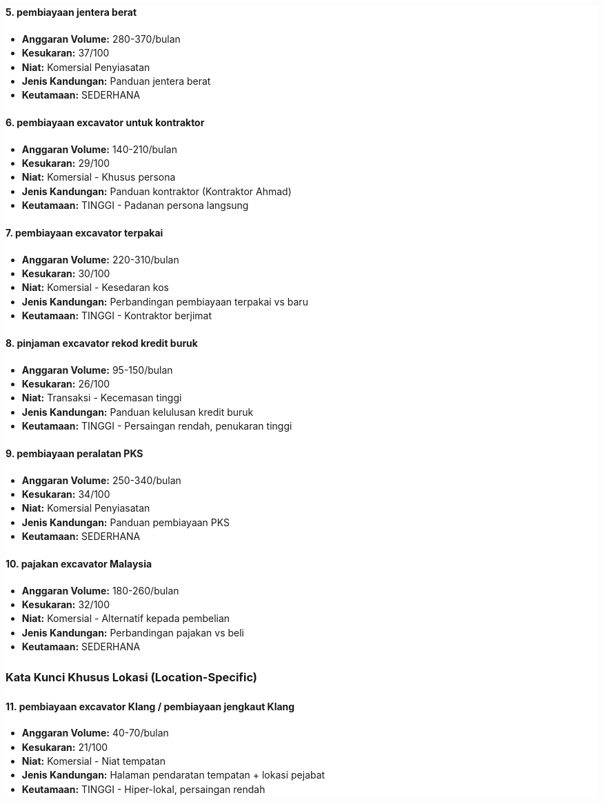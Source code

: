 #### 5. **pembiayaan jentera berat**
- **Anggaran Volume:** 280-370/bulan
- **Kesukaran:** 37/100
- **Niat:** Komersial Penyiasatan
- **Jenis Kandungan:** Panduan jentera berat
- **Keutamaan:** SEDERHANA

#### 6. **pembiayaan excavator untuk kontraktor**
- **Anggaran Volume:** 140-210/bulan
- **Kesukaran:** 29/100
- **Niat:** Komersial - Khusus persona
- **Jenis Kandungan:** Panduan kontraktor (Kontraktor Ahmad)
- **Keutamaan:** TINGGI - Padanan persona langsung

#### 7. **pembiayaan excavator terpakai**
- **Anggaran Volume:** 220-310/bulan
- **Kesukaran:** 30/100
- **Niat:** Komersial - Kesedaran kos
- **Jenis Kandungan:** Perbandingan pembiayaan terpakai vs baru
- **Keutamaan:** TINGGI - Kontraktor berjimat

#### 8. **pinjaman excavator rekod kredit buruk**
- **Anggaran Volume:** 95-150/bulan
- **Kesukaran:** 26/100
- **Niat:** Transaksi - Kecemasan tinggi
- **Jenis Kandungan:** Panduan kelulusan kredit buruk
- **Keutamaan:** TINGGI - Persaingan rendah, penukaran tinggi

#### 9. **pembiayaan peralatan PKS**
- **Anggaran Volume:** 250-340/bulan
- **Kesukaran:** 34/100
- **Niat:** Komersial Penyiasatan
- **Jenis Kandungan:** Panduan pembiayaan PKS
- **Keutamaan:** SEDERHANA

#### 10. **pajakan excavator Malaysia**
- **Anggaran Volume:** 180-260/bulan
- **Kesukaran:** 32/100
- **Niat:** Komersial - Alternatif kepada pembelian
- **Jenis Kandungan:** Perbandingan pajakan vs beli
- **Keutamaan:** SEDERHANA

### Kata Kunci Khusus Lokasi (Location-Specific)

#### 11. **pembiayaan excavator Klang** / **pembiayaan jengkaut Klang**
- **Anggaran Volume:** 40-70/bulan
- **Kesukaran:** 21/100
- **Niat:** Komersial - Niat tempatan
- **Jenis Kandungan:** Halaman pendaratan tempatan + lokasi pejabat
- **Keutamaan:** TINGGI - Hiper-lokal, persaingan rendah
